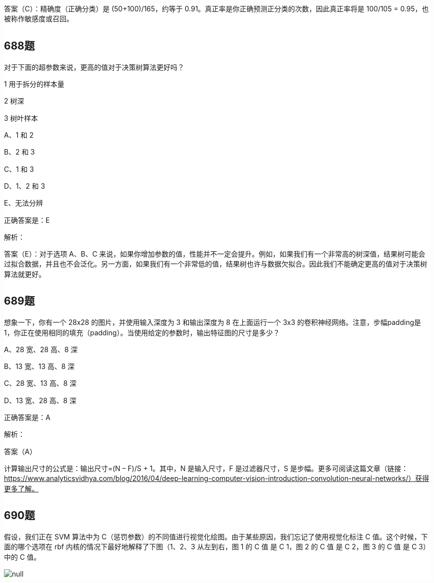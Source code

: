 答案（C）：精确度（正确分类）是 (50+100)/165，约等于 0.91。真正率是你正确预测正分类的次数，因此真正率将是 100/105 = 0.95，也被称作敏感度或召回。

## 688题

对于下面的超参数来说，更高的值对于决策树算法更好吗？

1 用于拆分的样本量 

2 树深 

3 树叶样本

A、1 和 2

B、2 和 3

C、1 和 3

D、1、2 和 3

E、无法分辨



正确答案是：E

解析：

答案（E）：对于选项 A、B、C 来说，如果你增加参数的值，性能并不一定会提升。例如，如果我们有一个非常高的树深值，结果树可能会过拟合数据，并且也不会泛化。另一方面，如果我们有一个非常低的值，结果树也许与数据欠拟合。因此我们不能确定更高的值对于决策树算法就更好。

## 689题

想象一下，你有一个 28x28 的图片，并使用输入深度为 3 和输出深度为 8 在上面运行一个 3x3 的卷积神经网络。注意，步幅padding是1，你正在使用相同的填充（padding）。当使用给定的参数时，输出特征图的尺寸是多少？

A、28 宽、28 高、8 深

B、13 宽、13 高、8 深

C、28 宽、13 高、8 深

D、13 宽、28 高、8 深



正确答案是：A

解析：

答案（A）

计算输出尺寸的公式是：输出尺寸=(N – F)/S + 1。其中，N 是输入尺寸，F 是过滤器尺寸，S 是步幅。更多可阅读这篇文章（链接：https://www.analyticsvidhya.com/blog/2016/04/deep-learning-computer-vision-introduction-convolution-neural-networks/）获得更多了解。

## 690题

假设，我们正在 SVM 算法中为 C（惩罚参数）的不同值进行视觉化绘图。由于某些原因，我们忘记了使用视觉化标注 C 值。这个时候，下面的哪个选项在 rbf 内核的情况下最好地解释了下图（1、2、3 从左到右，图 1 的 C 值 是 C 1，图 2 的 C 值 是 C 2，图 3 的 C 值 是 C 3）中的 C 值。

![null](https://mmbiz.qpic.cn/mmbiz_png/pu7ghYhibpSibBPEpwI78Kf8H6jLjSsmYaBgtibUHndiaSAicIDWPZ3CMguJsTibTe76XkVqEFl4BMsgAdk0UyVPoomw/640?wx_fmt=png&tp=webp&wxfrom=5&wx_lazy=1&wx_co=1)
